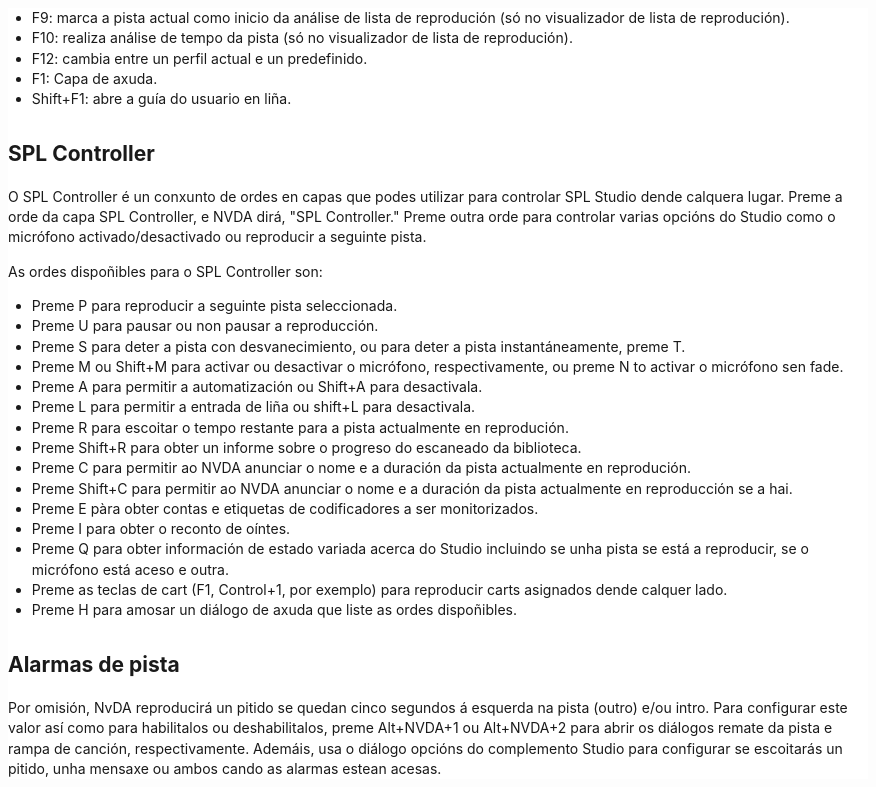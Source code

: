 * F9: marca a pista actual como inicio da análise de lista de reprodución
  (só no visualizador de lista de reprodución).
* F10: realiza análise de tempo da pista (só no visualizador de lista de
  reprodución).
* F12: cambia entre un perfil actual e un predefinido.
* F1: Capa de axuda.
* Shift+F1: abre a guía do usuario en liña.

## SPL Controller

O SPL Controller é un conxunto de ordes en capas que podes utilizar para
controlar SPL Studio dende calquera lugar. Preme a orde da capa SPL
Controller, e NVDA dirá, "SPL Controller." Preme outra orde para controlar
varias opcións do Studio como o micrófono activado/desactivado ou reproducir
a seguinte pista.

As ordes dispoñibles para o SPL Controller son:

* Preme P para reproducir a seguinte pista seleccionada.
* Preme U para pausar ou non pausar a reproducción.
* Preme S para deter a pista con desvanecimiento, ou para deter a pista
  instantáneamente, preme T.
* Preme M ou Shift+M para activar ou desactivar o micrófono,
  respectivamente, ou preme N to activar o micrófono sen fade.
* Preme A para permitir a automatización ou Shift+A para desactivala.
* Preme L para permitir a entrada de liña ou shift+L para desactivala.
* Preme R para escoitar o tempo restante para a pista actualmente en
  reprodución.
* Preme Shift+R para obter un informe sobre o progreso do escaneado da
  biblioteca.
* Preme C para permitir ao NVDA anunciar o nome e a duración da pista
  actualmente en reprodución.
* Preme Shift+C para permitir ao NVDA anunciar o nome e a duración da pista
  actualmente en reproducción se a hai.
* Preme E pàra obter contas e etiquetas de codificadores a ser
  monitorizados.
* Preme I para obter o reconto de oíntes.
* Preme Q para obter información de estado variada acerca do Studio
  incluindo se unha pista se está a reproducir, se o micrófono está aceso e
  outra.
* Preme as teclas de cart (F1, Control+1, por exemplo) para reproducir carts
  asignados dende calquer lado.
* Preme H para amosar un diálogo de axuda que liste as ordes dispoñibles.

## Alarmas de pista

Por omisión, NvDA reproducirá un pitido se quedan cinco segundos á esquerda
na pista (outro) e/ou intro. Para configurar este valor así como para
habilitalos ou deshabilitalos, preme Alt+NVDA+1 ou Alt+NVDA+2 para abrir os
diálogos remate da pista e rampa de canción, respectivamente. Ademáis, usa o
diálogo opcións do complemento Studio para configurar se escoitarás un
pitido, unha mensaxe ou ambos cando as alarmas estean acesas.
